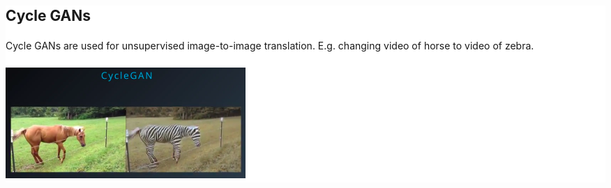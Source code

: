 ## Cycle GANs
Cycle GANs are used for unsupervised image-to-image translation. E.g. changing video of horse to video of zebra.
<br><br>
<img src="./images/cycle_gan.png" width="40%" height="40%"></img>
